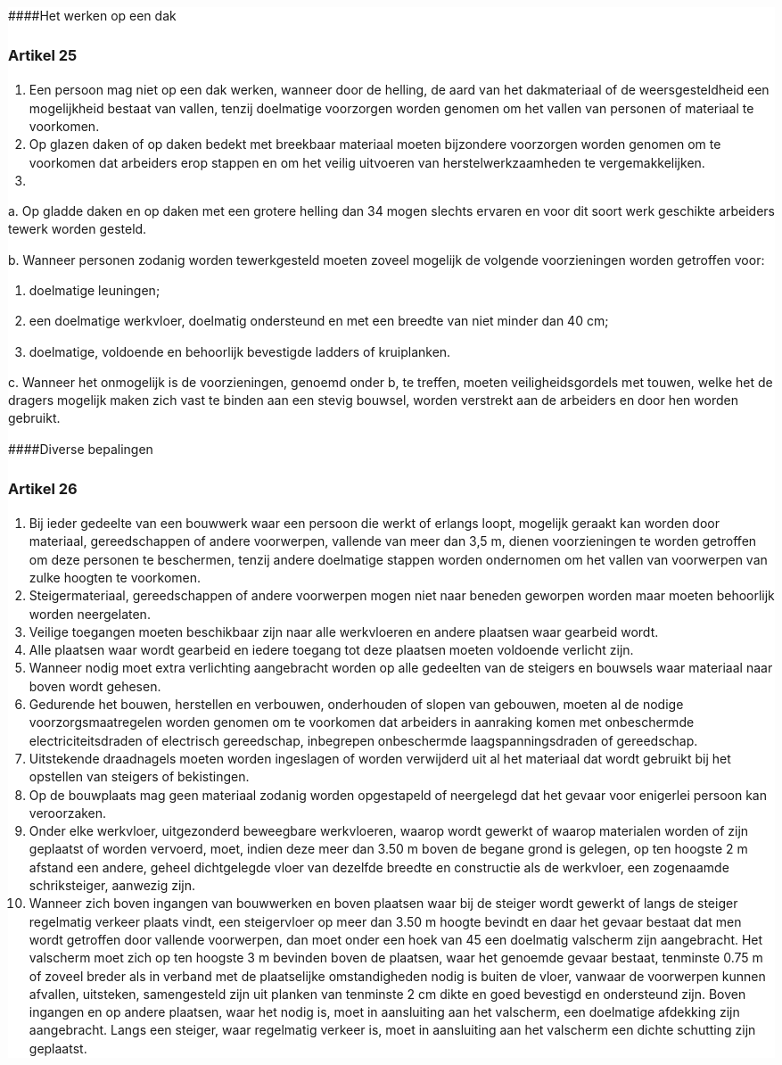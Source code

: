 ####Het werken op een dak

### Artikel  25  

1.  Een persoon mag niet op een dak werken, wanneer door de helling, de aard van het dakmateriaal of de weersgesteldheid een mogelijkheid bestaat van vallen, tenzij doelmatige voorzorgen worden genomen om het vallen van personen of materiaal te voorkomen.   
2.  Op glazen daken of op daken bedekt met breekbaar materiaal moeten bijzondere voorzorgen worden genomen om te voorkomen dat arbeiders erop stappen en om het veilig uitvoeren van herstelwerkzaamheden te vergemakkelijken.   
3.  

a. Op gladde daken en op daken met een grotere helling dan 34 mogen slechts ervaren en voor dit soort werk geschikte arbeiders tewerk worden gesteld.  

b. Wanneer personen zodanig worden tewerkgesteld moeten zoveel mogelijk de volgende voorzieningen worden getroffen voor: 

1. doelmatige leuningen;  

2. een doelmatige werkvloer, doelmatig ondersteund en met een breedte van niet minder dan 40 cm;  

3. doelmatige, voldoende en behoorlijk bevestigde ladders of kruiplanken.    

c. Wanneer het onmogelijk is de voorzieningen, genoemd onder b, te treffen, moeten veiligheidsgordels met touwen, welke het de dragers mogelijk maken zich vast te binden aan een stevig bouwsel, worden verstrekt aan de arbeiders en door hen worden gebruikt.    

####Diverse bepalingen

### Artikel  26  

1.  Bij ieder gedeelte van een bouwwerk waar een persoon die werkt of erlangs loopt, mogelijk geraakt kan worden door materiaal, gereedschappen of andere voorwerpen, vallende van meer dan 3,5 m, dienen voorzieningen te worden getroffen om deze personen te beschermen, tenzij andere doelmatige stappen worden ondernomen om het vallen van voorwerpen van zulke hoogten te voorkomen.   
2.  Steigermateriaal, gereedschappen of andere voorwerpen mogen niet naar beneden geworpen worden maar moeten behoorlijk worden neergelaten.   
3.  Veilige toegangen moeten beschikbaar zijn naar alle werkvloeren en andere plaatsen waar gearbeid wordt.   
4.  Alle plaatsen waar wordt gearbeid en iedere toegang tot deze plaatsen moeten voldoende verlicht zijn.   
5.  Wanneer nodig moet extra verlichting aangebracht worden op alle gedeelten van de steigers en bouwsels waar materiaal naar boven wordt gehesen.   
6.  Gedurende het bouwen, herstellen en verbouwen, onderhouden of slopen van gebouwen, moeten al de nodige voorzorgsmaatregelen worden genomen om te voorkomen dat arbeiders in aanraking komen met onbeschermde electriciteitsdraden of electrisch gereedschap, inbegrepen onbeschermde laagspanningsdraden of gereedschap.   
7.  Uitstekende draadnagels moeten worden ingeslagen of worden verwijderd uit al het materiaal dat wordt gebruikt bij het opstellen van steigers of bekistingen.   
8.  Op de bouwplaats mag geen materiaal zodanig worden opgestapeld of neergelegd dat het gevaar voor enigerlei persoon kan veroorzaken.   
9.  Onder elke werkvloer, uitgezonderd beweegbare werkvloeren, waarop wordt gewerkt of waarop materialen worden of zijn geplaatst of worden vervoerd, moet, indien deze meer dan 3.50 m boven de begane grond is gelegen, op ten hoogste 2 m afstand een andere, geheel dichtgelegde vloer van dezelfde breedte en constructie als de werkvloer, een zogenaamde schriksteiger, aanwezig zijn.   
10.  Wanneer zich boven ingangen van bouwwerken en boven plaatsen waar bij de steiger wordt gewerkt of langs de steiger regelmatig verkeer plaats vindt, een steigervloer op meer dan 3.50 m hoogte bevindt en daar het gevaar bestaat dat men wordt getroffen door vallende voorwerpen, dan moet onder een hoek van 45 een doelmatig valscherm zijn aangebracht. Het valscherm moet zich op ten hoogste 3 m bevinden boven de plaatsen, waar het genoemde gevaar bestaat, tenminste 0.75 m of zoveel breder als in verband met de plaatselijke omstandigheden nodig is buiten de vloer, vanwaar de voorwerpen kunnen afvallen, uitsteken, samengesteld zijn uit planken van tenminste 2 cm dikte en goed bevestigd en ondersteund zijn. Boven ingangen en op andere plaatsen, waar het nodig is, moet in aansluiting aan het valscherm, een doelmatige afdekking zijn aangebracht. Langs een steiger, waar regelmatig verkeer is, moet in aansluiting aan het valscherm een dichte schutting zijn geplaatst.   